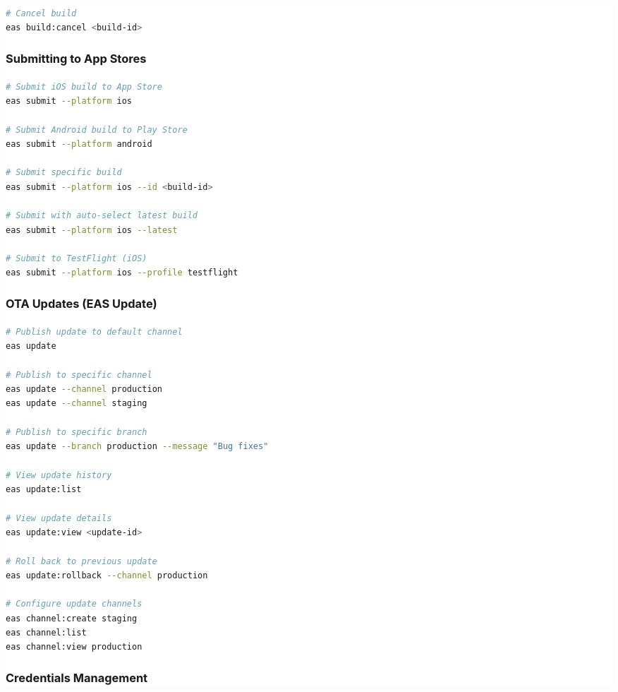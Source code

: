 ```bash
# Cancel build
eas build:cancel <build-id>
```

### Submitting to App Stores

```bash
# Submit iOS build to App Store
eas submit --platform ios

# Submit Android build to Play Store
eas submit --platform android

# Submit specific build
eas submit --platform ios --id <build-id>

# Submit with auto-select latest build
eas submit --platform ios --latest

# Submit to TestFlight (iOS)
eas submit --platform ios --profile testflight
```

### OTA Updates (EAS Update)

```bash
# Publish update to default channel
eas update

# Publish to specific channel
eas update --channel production
eas update --channel staging

# Publish to specific branch
eas update --branch production --message "Bug fixes"

# View update history
eas update:list

# View update details
eas update:view <update-id>

# Roll back to previous update
eas update:rollback --channel production

# Configure update channels
eas channel:create staging
eas channel:list
eas channel:view production
```

### Credentials Management
